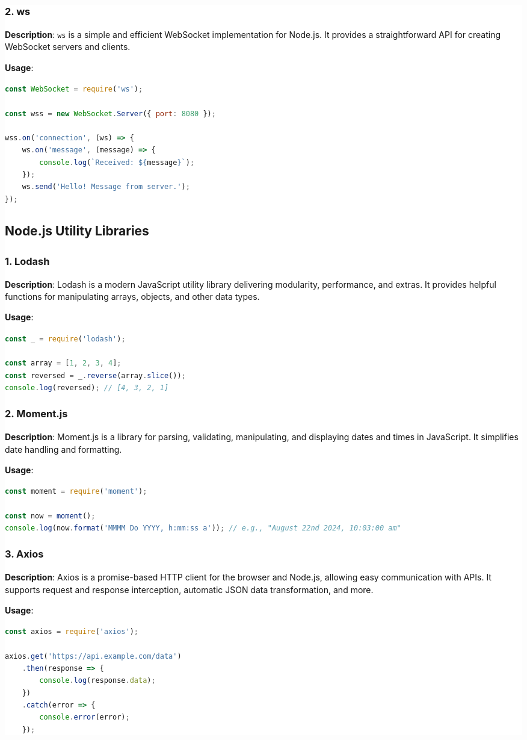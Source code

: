 ### 2. ws
**Description**: `ws` is a simple and efficient WebSocket implementation for Node.js. It provides a straightforward API for creating WebSocket servers and clients.

**Usage**:
```javascript
const WebSocket = require('ws');

const wss = new WebSocket.Server({ port: 8080 });

wss.on('connection', (ws) => {
    ws.on('message', (message) => {
        console.log(`Received: ${message}`);
    });
    ws.send('Hello! Message from server.');
});
```

## Node.js Utility Libraries

### 1. Lodash
**Description**: Lodash is a modern JavaScript utility library delivering modularity, performance, and extras. It provides helpful functions for manipulating arrays, objects, and other data types.

**Usage**:
```javascript
const _ = require('lodash');

const array = [1, 2, 3, 4];
const reversed = _.reverse(array.slice());
console.log(reversed); // [4, 3, 2, 1]
```
### 2. Moment.js
**Description**: Moment.js is a library for parsing, validating, manipulating, and displaying dates and times in JavaScript. It simplifies date handling and formatting.

**Usage**:
```javascript
const moment = require('moment');

const now = moment();
console.log(now.format('MMMM Do YYYY, h:mm:ss a')); // e.g., "August 22nd 2024, 10:03:00 am"
```

### 3. Axios
**Description**: Axios is a promise-based HTTP client for the browser and Node.js, allowing easy communication with APIs. It supports request and response interception, automatic JSON data transformation, and more.

**Usage**:
```javascript
const axios = require('axios');

axios.get('https://api.example.com/data')
    .then(response => {
        console.log(response.data);
    })
    .catch(error => {
        console.error(error);
    });
```
